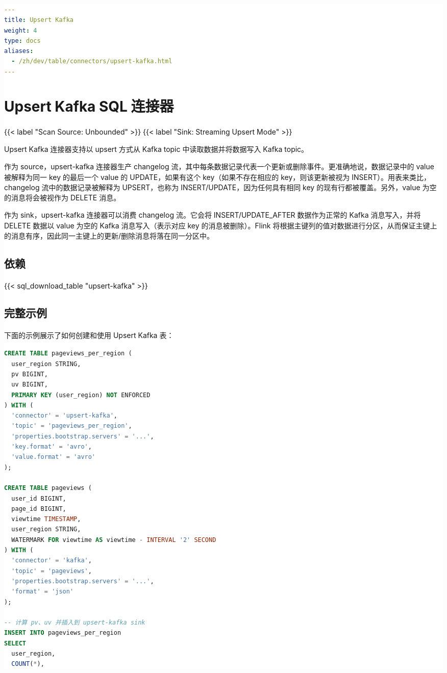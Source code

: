 ```yaml
---
title: Upsert Kafka
weight: 4
type: docs
aliases:
  - /zh/dev/table/connectors/upsert-kafka.html
---
```



# Upsert Kafka SQL 连接器

{{< label "Scan Source: Unbounded" >}}
{{< label "Sink: Streaming Upsert Mode" >}}

Upsert Kafka 连接器支持以 upsert 方式从 Kafka topic 中读取数据并将数据写入 Kafka topic。

作为 source，upsert-kafka 连接器生产 changelog 流，其中每条数据记录代表一个更新或删除事件。更准确地说，数据记录中的 value 被解释为同一 key 的最后一个 value 的 UPDATE，如果有这个 key（如果不存在相应的 key，则该更新被视为 INSERT）。用表来类比，changelog 流中的数据记录被解释为 UPSERT，也称为 INSERT/UPDATE，因为任何具有相同 key 的现有行都被覆盖。另外，value 为空的消息将会被视作为 DELETE 消息。

作为 sink，upsert-kafka 连接器可以消费 changelog 流。它会将 INSERT/UPDATE_AFTER 数据作为正常的 Kafka 消息写入，并将 DELETE 数据以 value 为空的 Kafka 消息写入（表示对应 key 的消息被删除）。Flink 将根据主键列的值对数据进行分区，从而保证主键上的消息有序，因此同一主键上的更新/删除消息将落在同一分区中。

依赖
------------

{{< sql_download_table "upsert-kafka" >}}

完整示例
----------------

下面的示例展示了如何创建和使用 Upsert Kafka 表：

```sql
CREATE TABLE pageviews_per_region (
  user_region STRING,
  pv BIGINT,
  uv BIGINT,
  PRIMARY KEY (user_region) NOT ENFORCED
) WITH (
  'connector' = 'upsert-kafka',
  'topic' = 'pageviews_per_region',
  'properties.bootstrap.servers' = '...',
  'key.format' = 'avro',
  'value.format' = 'avro'
);

CREATE TABLE pageviews (
  user_id BIGINT,
  page_id BIGINT,
  viewtime TIMESTAMP,
  user_region STRING,
  WATERMARK FOR viewtime AS viewtime - INTERVAL '2' SECOND
) WITH (
  'connector' = 'kafka',
  'topic' = 'pageviews',
  'properties.bootstrap.servers' = '...',
  'format' = 'json'
);

-- 计算 pv、uv 并插入到 upsert-kafka sink
INSERT INTO pageviews_per_region
SELECT
  user_region,
  COUNT(*),
```